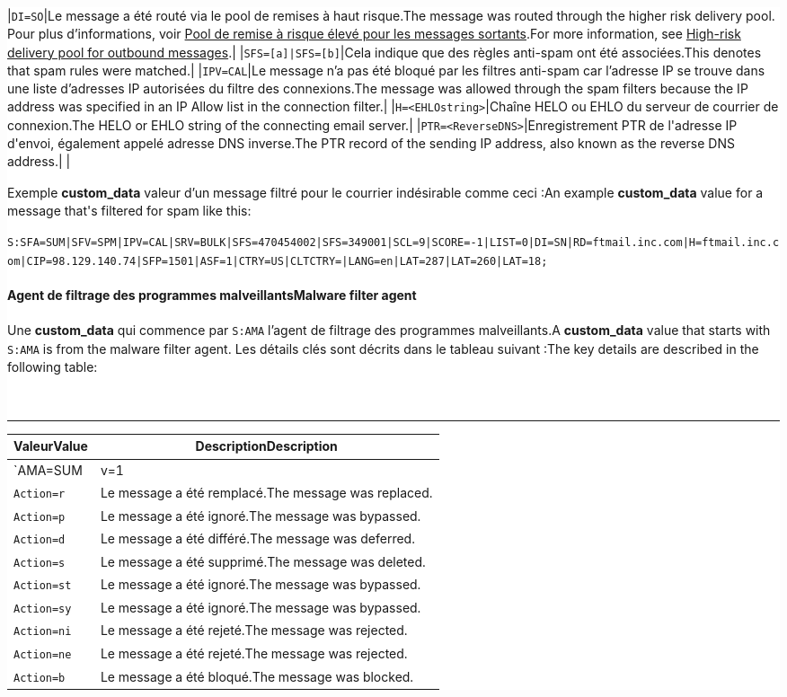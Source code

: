 |`DI=SO`|<span data-ttu-id="3fb11-347">Le message a été routé via le pool de remises à haut risque.</span><span class="sxs-lookup"><span data-stu-id="3fb11-347">The message was routed through the higher risk delivery pool.</span></span> <span data-ttu-id="3fb11-348">Pour plus d’informations, voir [Pool de remise à risque élevé pour les messages sortants](high-risk-delivery-pool-for-outbound-messages.md).</span><span class="sxs-lookup"><span data-stu-id="3fb11-348">For more information, see [High-risk delivery pool for outbound messages](high-risk-delivery-pool-for-outbound-messages.md).</span></span>|
|`SFS=[a]|SFS=[b]`|<span data-ttu-id="3fb11-349">Cela indique que des règles anti-spam ont été associées.</span><span class="sxs-lookup"><span data-stu-id="3fb11-349">This denotes that spam rules were matched.</span></span>|
|`IPV=CAL`|<span data-ttu-id="3fb11-350">Le message n’a pas été bloqué par les filtres anti-spam car l’adresse IP se trouve dans une liste d’adresses IP autorisées du filtre des connexions.</span><span class="sxs-lookup"><span data-stu-id="3fb11-350">The message was allowed through the spam filters because the IP address was specified in an IP Allow list in the connection filter.</span></span>|
|`H=<EHLOstring>`|<span data-ttu-id="3fb11-351">Chaîne HELO ou EHLO du serveur de courrier de connexion.</span><span class="sxs-lookup"><span data-stu-id="3fb11-351">The HELO or EHLO string of the connecting email server.</span></span>|
|`PTR=<ReverseDNS>`|<span data-ttu-id="3fb11-352">Enregistrement PTR de l'adresse IP d'envoi, également appelé adresse DNS inverse.</span><span class="sxs-lookup"><span data-stu-id="3fb11-352">The PTR record of the sending IP address, also known as the reverse DNS address.</span></span>|
|

<span data-ttu-id="3fb11-353">Exemple **custom_data** valeur d’un message filtré pour le courrier indésirable comme ceci :</span><span class="sxs-lookup"><span data-stu-id="3fb11-353">An example **custom_data** value for a message that's filtered for spam like this:</span></span>

`S:SFA=SUM|SFV=SPM|IPV=CAL|SRV=BULK|SFS=470454002|SFS=349001|SCL=9|SCORE=-1|LIST=0|DI=SN|RD=ftmail.inc.com|H=ftmail.inc.com|CIP=98.129.140.74|SFP=1501|ASF=1|CTRY=US|CLTCTRY=|LANG=en|LAT=287|LAT=260|LAT=18;`

#### <a name="malware-filter-agent"></a><span data-ttu-id="3fb11-354">Agent de filtrage des programmes malveillants</span><span class="sxs-lookup"><span data-stu-id="3fb11-354">Malware filter agent</span></span>

<span data-ttu-id="3fb11-355">Une **custom_data** qui commence par `S:AMA` l’agent de filtrage des programmes malveillants.</span><span class="sxs-lookup"><span data-stu-id="3fb11-355">A **custom_data** value that starts with `S:AMA` is from the malware filter agent.</span></span> <span data-ttu-id="3fb11-356">Les détails clés sont décrits dans le tableau suivant :</span><span class="sxs-lookup"><span data-stu-id="3fb11-356">The key details are described in the following table:</span></span>

<br>

****

|<span data-ttu-id="3fb11-357">Valeur</span><span class="sxs-lookup"><span data-stu-id="3fb11-357">Value</span></span>|<span data-ttu-id="3fb11-358">Description</span><span class="sxs-lookup"><span data-stu-id="3fb11-358">Description</span></span>|
|---|---|
|<span data-ttu-id="3fb11-359">`AMA=SUM|v=1|` ou `AMA=EV|v=1`</span><span class="sxs-lookup"><span data-stu-id="3fb11-359">`AMA=SUM|v=1|` or `AMA=EV|v=1`</span></span>|<span data-ttu-id="3fb11-360">Un programme malveillant a été détecté dans le message.</span><span class="sxs-lookup"><span data-stu-id="3fb11-360">The message was determined to contain malware.</span></span> <span data-ttu-id="3fb11-361">`SUM` indique que le programme malveillant a pu être détecté par n’importe quel moteur.</span><span class="sxs-lookup"><span data-stu-id="3fb11-361">`SUM` indicates the malware could've been detected by any number of engines.</span></span> <span data-ttu-id="3fb11-362">`EV` indique que le programme malveillant a été détecté par un moteur spécifique.</span><span class="sxs-lookup"><span data-stu-id="3fb11-362">`EV` indicates the malware was detected by a specific engine.</span></span> <span data-ttu-id="3fb11-363">Lorsqu'un programme malveillant est détecté par un moteur, les actions suivantes se produisent.</span><span class="sxs-lookup"><span data-stu-id="3fb11-363">When malware is detected by an engine this triggers the subsequent actions.</span></span>|
|`Action=r`|<span data-ttu-id="3fb11-364">Le message a été remplacé.</span><span class="sxs-lookup"><span data-stu-id="3fb11-364">The message was replaced.</span></span>|
|`Action=p`|<span data-ttu-id="3fb11-365">Le message a été ignoré.</span><span class="sxs-lookup"><span data-stu-id="3fb11-365">The message was bypassed.</span></span>|
|`Action=d`|<span data-ttu-id="3fb11-366">Le message a été différé.</span><span class="sxs-lookup"><span data-stu-id="3fb11-366">The message was deferred.</span></span>|
|`Action=s`|<span data-ttu-id="3fb11-367">Le message a été supprimé.</span><span class="sxs-lookup"><span data-stu-id="3fb11-367">The message was deleted.</span></span>|
|`Action=st`|<span data-ttu-id="3fb11-368">Le message a été ignoré.</span><span class="sxs-lookup"><span data-stu-id="3fb11-368">The message was bypassed.</span></span>|
|`Action=sy`|<span data-ttu-id="3fb11-369">Le message a été ignoré.</span><span class="sxs-lookup"><span data-stu-id="3fb11-369">The message was bypassed.</span></span>|
|`Action=ni`|<span data-ttu-id="3fb11-370">Le message a été rejeté.</span><span class="sxs-lookup"><span data-stu-id="3fb11-370">The message was rejected.</span></span>|
|`Action=ne`|<span data-ttu-id="3fb11-371">Le message a été rejeté.</span><span class="sxs-lookup"><span data-stu-id="3fb11-371">The message was rejected.</span></span>|
|`Action=b`|<span data-ttu-id="3fb11-372">Le message a été bloqué.</span><span class="sxs-lookup"><span data-stu-id="3fb11-372">The message was blocked.</span></span>|